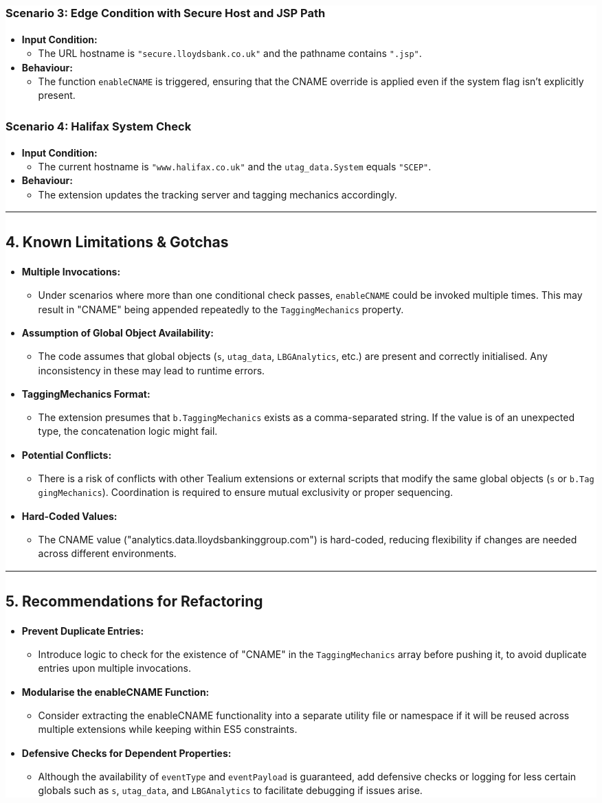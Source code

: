 ### Scenario 3: Edge Condition with Secure Host and JSP Path

- **Input Condition:**  
  - The URL hostname is `"secure.lloydsbank.co.uk"` and the pathname contains `".jsp"`.
- **Behaviour:**  
  - The function `enableCNAME` is triggered, ensuring that the CNAME override is applied even if the system flag isn’t explicitly present.

### Scenario 4: Halifax System Check

- **Input Condition:**  
  - The current hostname is `"www.halifax.co.uk"` and the `utag_data.System` equals `"SCEP"`.
- **Behaviour:**  
  - The extension updates the tracking server and tagging mechanics accordingly.

---

## 4. Known Limitations & Gotchas

- **Multiple Invocations:**  
  - Under scenarios where more than one conditional check passes, `enableCNAME` could be invoked multiple times. This may result in "CNAME" being appended repeatedly to the `TaggingMechanics` property.
  
- **Assumption of Global Object Availability:**  
  - The code assumes that global objects (`s`, `utag_data`, `LBGAnalytics`, etc.) are present and correctly initialised. Any inconsistency in these may lead to runtime errors.
  
- **TaggingMechanics Format:**  
  - The extension presumes that `b.TaggingMechanics` exists as a comma-separated string. If the value is of an unexpected type, the concatenation logic might fail.
  
- **Potential Conflicts:**  
  - There is a risk of conflicts with other Tealium extensions or external scripts that modify the same global objects (`s` or `b.TaggingMechanics`). Coordination is required to ensure mutual exclusivity or proper sequencing.
  
- **Hard-Coded Values:**  
  - The CNAME value ("analytics.data.lloydsbankinggroup.com") is hard-coded, reducing flexibility if changes are needed across different environments.

---

## 5. Recommendations for Refactoring

- **Prevent Duplicate Entries:**  
  - Introduce logic to check for the existence of "CNAME" in the `TaggingMechanics` array before pushing it, to avoid duplicate entries upon multiple invocations.

- **Modularise the enableCNAME Function:**  
  - Consider extracting the enableCNAME functionality into a separate utility file or namespace if it will be reused across multiple extensions while keeping within ES5 constraints.

- **Defensive Checks for Dependent Properties:**  
  - Although the availability of `eventType` and `eventPayload` is guaranteed, add defensive checks or logging for less certain globals such as `s`, `utag_data`, and `LBGAnalytics` to facilitate debugging if issues arise.
